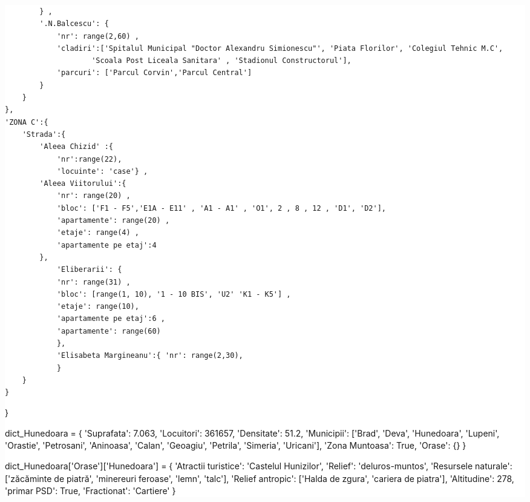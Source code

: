             } ,
            '.N.Balcescu': {
                'nr': range(2,60) ,
                'cladiri':['Spitalul Municipal "Doctor Alexandru Simionescu"', 'Piata Florilor', 'Colegiul Tehnic M.C',
                        'Scoala Post Liceala Sanitara' , 'Stadionul Constructorul'],
                'parcuri': ['Parcul Corvin','Parcul Central']
            }
        }
    },
    'ZONA C':{
        'Strada':{
            'Aleea Chizid' :{
                'nr':range(22),
                'locuinte': 'case'} ,
            'Aleea Viitorului':{
                'nr': range(20) ,
                'bloc': ['F1 - F5','E1A - E11' , 'A1 - A1' , 'O1', 2 , 8 , 12 , 'D1', 'D2'],
                'apartamente': range(20) ,
                'etaje': range(4) ,
                'apartamente pe etaj':4
            },
                'Eliberarii': {
                'nr': range(31) ,
                'bloc': [range(1, 10), '1 - 10 BIS', 'U2' 'K1 - K5'] ,
                'etaje': range(10),
                'apartamente pe etaj':6 ,
                'apartamente': range(60)
                },
                'Elisabeta Margineanu':{ 'nr': range(2,30),
                }
        }
    }
}



dict_Hunedoara = {
    'Suprafata': 7.063,
    'Locuitori': 361657,
    'Densitate': 51.2,
    'Municipii': ['Brad', 'Deva', 'Hunedoara', 'Lupeni', 'Orastie', 'Petrosani', 'Aninoasa', 'Calan', 'Geoagiu',
                  'Petrila', 'Simeria', 'Uricani'],
    'Zona Muntoasa': True,
    'Orase': {}
}


dict_Hunedoara['Orase']['Hunedoara'] = {
    'Atractii turistice': 'Castelul Hunizilor',
    'Relief': 'deluros-muntos',
    'Resursele naturale': ['zăcăminte de piatră', 'minereuri feroase', 'lemn', 'talc'],
    'Relief antropic': ['Halda de zgura', 'cariera de piatra'],
    'Altitudine': 278,
    'primar PSD': True,
    'Fractionat': 'Cartiere'
}
